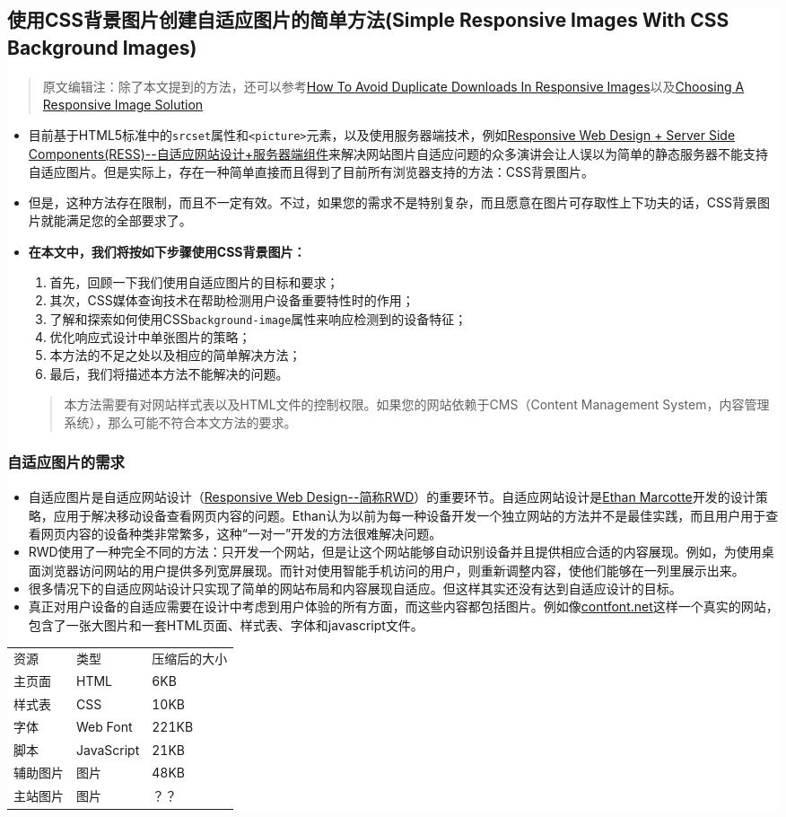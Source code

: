 使用CSS背景图片创建自适应图片的简单方法(Simple Responsive Images With CSS Background Images)
---
>	原文编辑注：除了本文提到的方法，还可以参考[How To Avoid Duplicate Downloads In Responsive Images](http://mobile.smashingmagazine.com/2013/05/10/how-to-avoid-duplicate-downloads-in-responsive-images/)以及[Choosing A Responsive Image Solution](http://mobile.smashingmagazine.com/2013/07/08/choosing-a-responsive-image-solution/)

*	目前基于HTML5标准中的`srcset`属性和`<picture>`元素，以及使用服务器端技术，例如[Responsive Web Design + Server Side Components(RESS)--自适应网站设计+服务器端组件](http://www.lukew.com/ff/entry.asp?1392)来解决网站图片自适应问题的众多演讲会让人误以为简单的静态服务器不能支持自适应图片。但是实际上，存在一种简单直接而且得到了目前所有浏览器支持的方法：CSS背景图片。
*	但是，这种方法存在限制，而且不一定有效。不过，如果您的需求不是特别复杂，而且愿意在图片可存取性上下功夫的话，CSS背景图片就能满足您的全部要求了。

*	**在本文中，我们将按如下步骤使用CSS背景图片：**

	1.	首先，回顾一下我们使用自适应图片的目标和要求；
	2.	其次，CSS媒体查询技术在帮助检测用户设备重要特性时的作用；
	3.	了解和探索如何使用CSS`background-image`属性来响应检测到的设备特征；
	4.	优化响应式设计中单张图片的策略；
	5.	本方法的不足之处以及相应的简单解决方法；
	6.	最后，我们将描述本方法不能解决的问题。
	>	本方法需要有对网站样式表以及HTML文件的控制权限。如果您的网站依赖于CMS（Content Management System，内容管理系统），那么可能不符合本文方法的要求。
### 自适应图片的需求
*	自适应图片是自适应网站设计（[Responsive Web Design--简称RWD](http://coding.smashingmagazine.com/2011/01/12/guidelines-for-responsive-web-design/)）的重要环节。自适应网站设计是[Ethan Marcotte](http://www.abookapart.com/products/responsive-web-design)开发的设计策略，应用于解决移动设备查看网页内容的问题。Ethan认为以前为每一种设备开发一个独立网站的方法并不是最佳实践，而且用户用于查看网页内容的设备种类非常繁多，这种“一对一”开发的方法很难解决问题。
*	RWD使用了一种完全不同的方法：只开发一个网站，但是让这个网站能够自动识别设备并且提供相应合适的内容展现。例如，为使用桌面浏览器访问网站的用户提供多列宽屏展现。而针对使用智能手机访问的用户，则重新调整内容，使他们能够在一列里展示出来。
*	很多情况下的自适应网站设计只实现了简单的网站布局和内容展现自适应。但这样其实还没有达到自适应设计的目标。
*	真正对用户设备的自适应需要在设计中考虑到用户体验的所有方面，而这些内容都包括图片。例如像[contfont.net](http://contfont.net/)这样一个真实的网站，包含了一张大图片和一套HTML页面、样式表、字体和javascript文件。

<table>
<tr>
	<td>资源</td>
	<td>类型</td>
	<td>压缩后的大小</td>
</tr>
<tr>
	<td>主页面</td>
	<td>HTML</td>
	<td>6KB</td>
</tr><tr>
	<td>样式表</td>
	<td>CSS</td>
	<td>10KB</td>
</tr><tr>
	<td>字体</td>
	<td>Web Font</td>
	<td>221KB</td>
</tr><tr>
	<td>脚本</td>
	<td>JavaScript</td>
	<td>21KB</td>
</tr><tr>
	<td>辅助图片</td>
	<td>图片</td>
	<td>48KB</td>
</tr><tr>
	<td>主站图片</td>
	<td>图片</td>
	<td>？？</td>
</tr>
</table>
